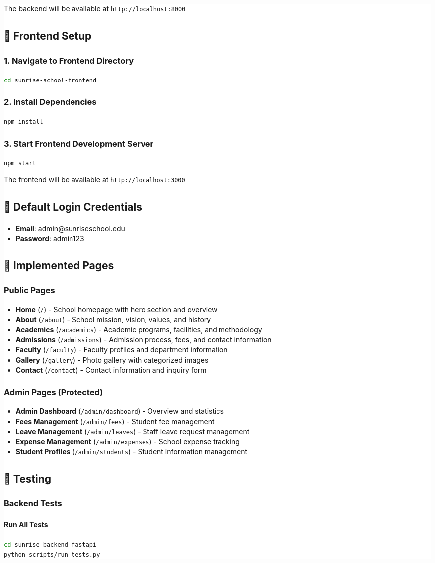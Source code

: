 The backend will be available at `http://localhost:8000`

## 🎨 Frontend Setup

### 1. Navigate to Frontend Directory
```bash
cd sunrise-school-frontend
```

### 2. Install Dependencies
```bash
npm install
```

### 3. Start Frontend Development Server
```bash
npm start
```

The frontend will be available at `http://localhost:3000`

## 🔐 Default Login Credentials

- **Email**: admin@sunriseschool.edu
- **Password**: admin123

## 📄 Implemented Pages

### Public Pages
- **Home** (`/`) - School homepage with hero section and overview
- **About** (`/about`) - School mission, vision, values, and history
- **Academics** (`/academics`) - Academic programs, facilities, and methodology
- **Admissions** (`/admissions`) - Admission process, fees, and contact information
- **Faculty** (`/faculty`) - Faculty profiles and department information
- **Gallery** (`/gallery`) - Photo gallery with categorized images
- **Contact** (`/contact`) - Contact information and inquiry form

### Admin Pages (Protected)
- **Admin Dashboard** (`/admin/dashboard`) - Overview and statistics
- **Fees Management** (`/admin/fees`) - Student fee management
- **Leave Management** (`/admin/leaves`) - Staff leave request management
- **Expense Management** (`/admin/expenses`) - School expense tracking
- **Student Profiles** (`/admin/students`) - Student information management

## 🧪 Testing

### Backend Tests

#### Run All Tests
```bash
cd sunrise-backend-fastapi
python scripts/run_tests.py
```
